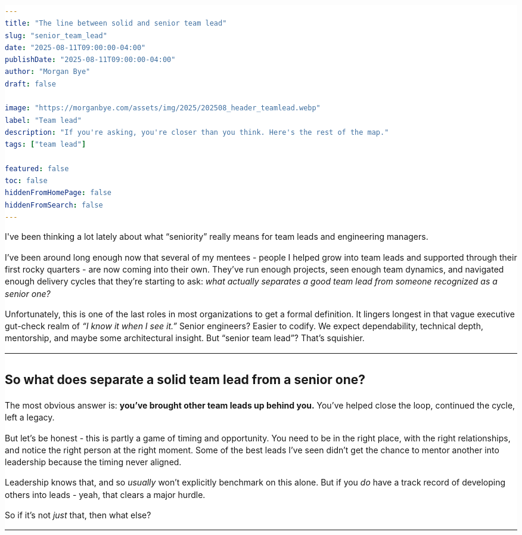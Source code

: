 ```yaml
---
title: "The line between solid and senior team lead"
slug: "senior_team_lead"
date: "2025-08-11T09:00:00-04:00"
publishDate: "2025-08-11T09:00:00-04:00"
author: "Morgan Bye"
draft: false

image: "https://morganbye.com/assets/img/2025/202508_header_teamlead.webp"
label: "Team lead"
description: "If you're asking, you're closer than you think. Here's the rest of the map."
tags: ["team lead"]

featured: false
toc: false
hiddenFromHomePage: false
hiddenFromSearch: false
---
```


I've been thinking a lot lately about what “seniority” really means for team leads and engineering managers.

I’ve been around long enough now that several of my mentees - people I helped grow into team leads and supported through their first rocky quarters - are now coming into their own. They’ve run enough projects, seen enough team dynamics, and navigated enough delivery cycles that they’re starting to ask: *what actually separates a good team lead from someone recognized as a senior one?*

Unfortunately, this is one of the last roles in most organizations to get a formal definition. It lingers longest in that vague executive gut-check realm of *“I know it when I see it.”* Senior engineers? Easier to codify. We expect dependability, technical depth, mentorship, and maybe some architectural insight. But “senior team lead”? That’s squishier.

---

## So what does separate a solid team lead from a senior one?

The most obvious answer is: **you’ve brought other team leads up behind you.** You’ve helped close the loop, continued the cycle, left a legacy.

But let’s be honest - this is partly a game of timing and opportunity. You need to be in the right place, with the right relationships, and notice the right person at the right moment. Some of the best leads I’ve seen didn’t get the chance to mentor another into leadership because the timing never aligned.

Leadership knows that, and so *usually* won’t explicitly benchmark on this alone. But if you *do* have a track record of developing others into leads - yeah, that clears a major hurdle.

So if it’s not *just* that, then what else?

---
